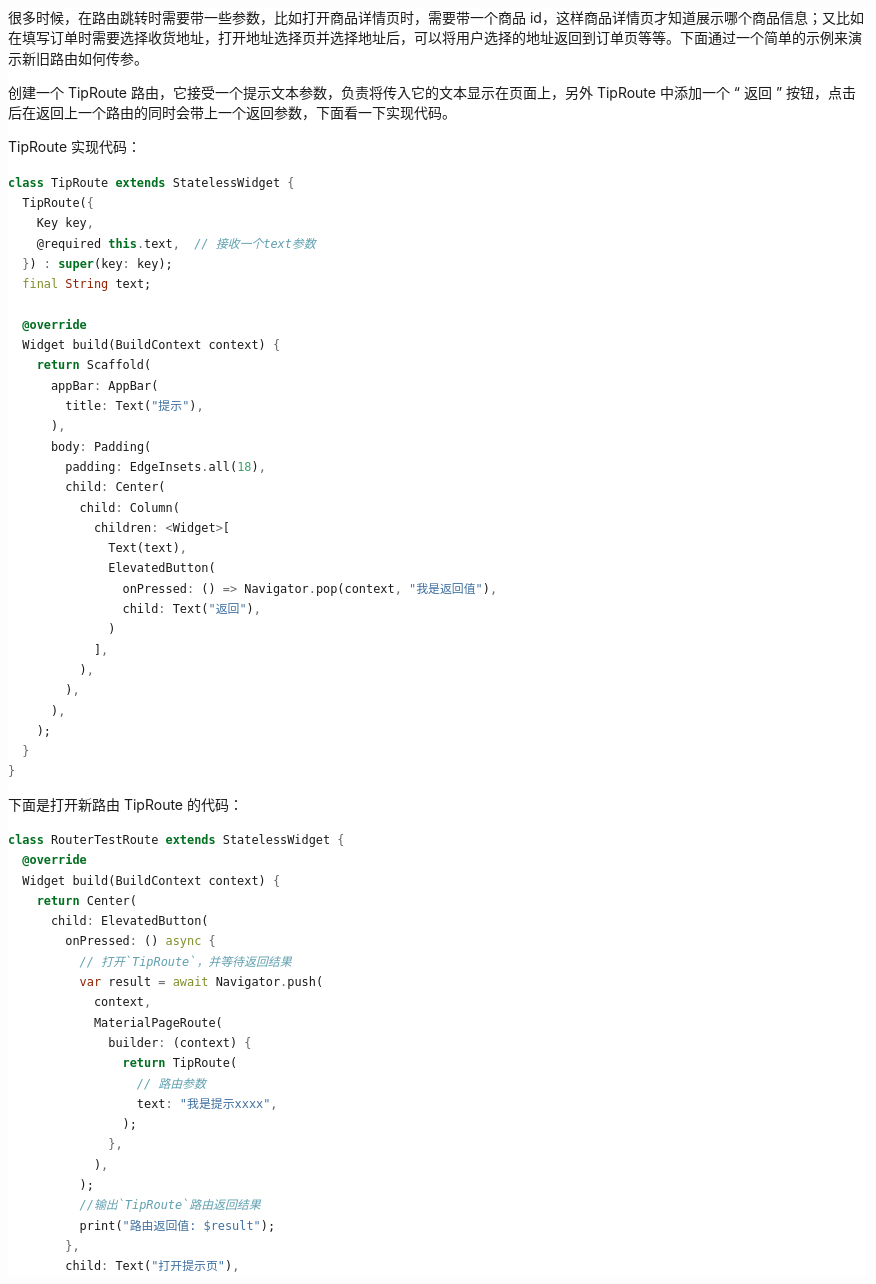 很多时候，在路由跳转时需要带一些参数，比如打开商品详情页时，需要带一个商品 id，这样商品详情页才知道展示哪个商品信息；又比如在填写订单时需要选择收货地址，打开地址选择页并选择地址后，可以将用户选择的地址返回到订单页等等。下面通过一个简单的示例来演示新旧路由如何传参。

创建一个 TipRoute 路由，它接受一个提示文本参数，负责将传入它的文本显示在页面上，另外 TipRoute 中添加一个 “ 返回 ” 按钮，点击后在返回上一个路由的同时会带上一个返回参数，下面看一下实现代码。

TipRoute 实现代码：

```dart
class TipRoute extends StatelessWidget {
  TipRoute({
    Key key,
    @required this.text,  // 接收一个text参数
  }) : super(key: key);
  final String text;

  @override
  Widget build(BuildContext context) {
    return Scaffold(
      appBar: AppBar(
        title: Text("提示"),
      ),
      body: Padding(
        padding: EdgeInsets.all(18),
        child: Center(
          child: Column(
            children: <Widget>[
              Text(text),
              ElevatedButton(
                onPressed: () => Navigator.pop(context, "我是返回值"),
                child: Text("返回"),
              )
            ],
          ),
        ),
      ),
    );
  }
}
```

下面是打开新路由 TipRoute 的代码：

```dart
class RouterTestRoute extends StatelessWidget {
  @override
  Widget build(BuildContext context) {
    return Center(
      child: ElevatedButton(
        onPressed: () async {
          // 打开`TipRoute`，并等待返回结果
          var result = await Navigator.push(
            context,
            MaterialPageRoute(
              builder: (context) {
                return TipRoute(
                  // 路由参数
                  text: "我是提示xxxx",
                );
              },
            ),
          );
          //输出`TipRoute`路由返回结果
          print("路由返回值: $result");
        },
        child: Text("打开提示页"),
```
